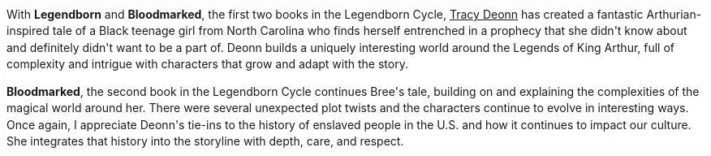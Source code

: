With **Legendborn** and **Bloodmarked**, the first two books in the Legendborn Cycle, [Tracy Deonn](https://www.tracydeonn.com/)
has created a fantastic Arthurian-inspired tale of a Black teenage girl from North Carolina who finds
herself entrenched in a prophecy that she didn't know about and definitely didn't want to be a part of.
Deonn builds a uniquely interesting world around the Legends of King Arthur, full of complexity and intrigue
with characters that grow and adapt with the story.

**Bloodmarked**, the second book in the Legendborn Cycle continues Bree's tale, building on and explaining
the complexities of the magical world around her. There were several unexpected plot twists and the characters
continue to evolve in interesting ways. Once again, I appreciate Deonn's tie-ins to the history of enslaved
people in the U.S. and how it continues to impact our culture. She integrates that history into the storyline
with depth, care, and respect.
